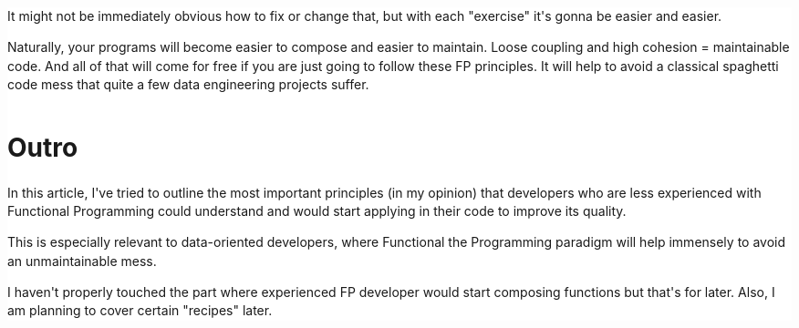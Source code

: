 It might not be immediately obvious how to fix or change that, but with each "exercise" it's 
gonna be easier and easier.

Naturally, your programs will become easier to compose and easier to maintain.
Loose coupling and high cohesion = maintainable code. And all of that will come for free if you are
just going to follow these FP principles. 
It will
help to avoid a classical spaghetti code mess that quite a few data engineering projects suffer.

# Outro 

In this article, I've tried to outline the most important principles (in my opinion) that
developers who are less experienced with Functional Programming could understand and would start
applying in their code to improve its quality. 

This is especially relevant to data-oriented developers, where Functional the Programming paradigm
will help immensely to avoid an unmaintainable mess.

I haven't properly touched the part where experienced FP developer would start composing functions
but that's for later. Also, I am planning to cover certain "recipes" later.
